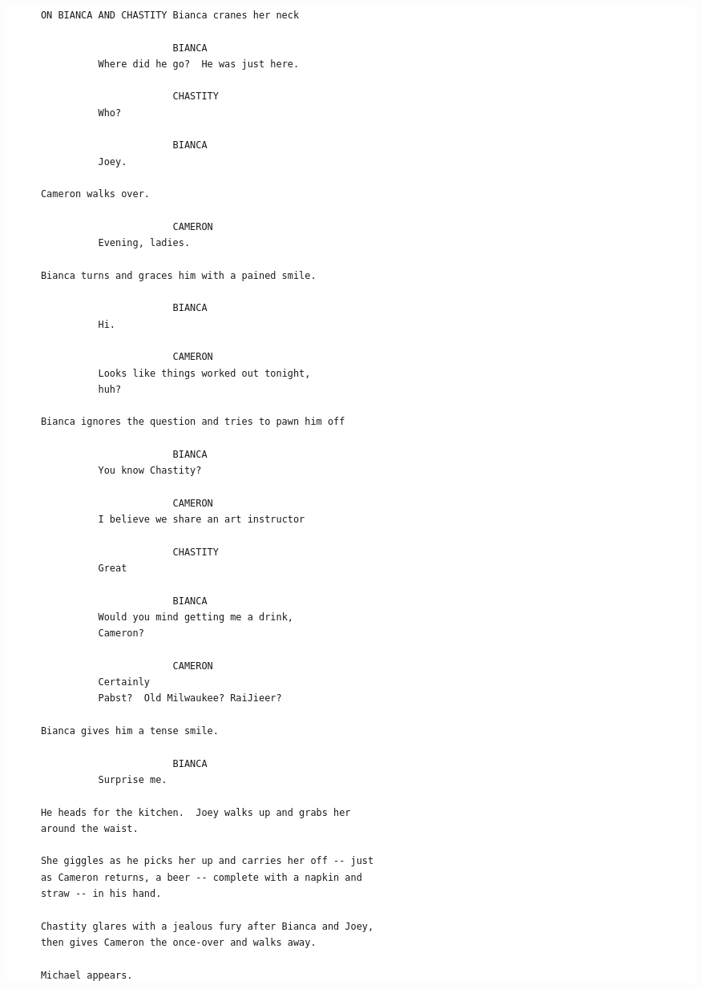           ON BIANCA AND CHASTITY Bianca cranes her neck
          
                                 BIANCA
                    Where did he go?  He was just here.
          
                                 CHASTITY 
                    Who?
          
                                 BIANCA
                    Joey.
          
          Cameron walks over.
          
                                 CAMERON
                    Evening, ladies.
          
          Bianca turns and graces him with a pained smile.
          
                                 BIANCA
                    Hi.
          
                                 CAMERON
                    Looks like things worked out tonight, 
                    huh?
          
          Bianca ignores the question and tries to pawn him off
          
                                 BIANCA
                    You know Chastity?
          
                                 CAMERON
                    I believe we share an art instructor
          
                                 CHASTITY 
                    Great
          
                                 BIANCA
                    Would you mind getting me a drink, 
                    Cameron?
          
                                 CAMERON
                    Certainly
                    Pabst?  Old Milwaukee? RaiJieer?
          
          Bianca gives him a tense smile.
          
                                 BIANCA
                    Surprise me.
          
          He heads for the kitchen.  Joey walks up and grabs her 
          around the waist.
          
          She giggles as he picks her up and carries her off -- just 
          as Cameron returns, a beer -- complete with a napkin and 
          straw -- in his hand.
          
          Chastity glares with a jealous fury after Bianca and Joey, 
          then gives Cameron the once-over and walks away.
          
          Michael appears.
          